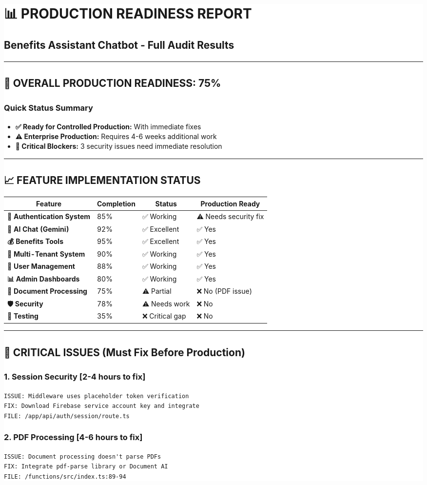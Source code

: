 # 📊 PRODUCTION READINESS REPORT
## Benefits Assistant Chatbot - Full Audit Results

---

## 🎯 OVERALL PRODUCTION READINESS: 75%

### Quick Status Summary
- **✅ Ready for Controlled Production:** With immediate fixes
- **⚠️ Enterprise Production:** Requires 4-6 weeks additional work
- **🚨 Critical Blockers:** 3 security issues need immediate resolution

---

## 📈 FEATURE IMPLEMENTATION STATUS

| Feature | Completion | Status | Production Ready |
|---------|------------|--------|-----------------|
| **🔐 Authentication System** | 85% | ✅ Working | ⚠️ Needs security fix |
| **🤖 AI Chat (Gemini)** | 92% | ✅ Excellent | ✅ Yes |
| **💰 Benefits Tools** | 95% | ✅ Excellent | ✅ Yes |
| **🏢 Multi-Tenant System** | 90% | ✅ Working | ✅ Yes |
| **👥 User Management** | 88% | ✅ Working | ✅ Yes |
| **📊 Admin Dashboards** | 80% | ✅ Working | ✅ Yes |
| **📄 Document Processing** | 75% | ⚠️ Partial | ❌ No (PDF issue) |
| **🛡️ Security** | 78% | ⚠️ Needs work | ❌ No |
| **🧪 Testing** | 35% | ❌ Critical gap | ❌ No |

---

## 🚨 CRITICAL ISSUES (Must Fix Before Production)

### 1. **Session Security** [2-4 hours to fix]
```
ISSUE: Middleware uses placeholder token verification
FIX: Download Firebase service account key and integrate
FILE: /app/api/auth/session/route.ts
```

### 2. **PDF Processing** [4-6 hours to fix]
```
ISSUE: Document processing doesn't parse PDFs
FIX: Integrate pdf-parse library or Document AI
FILE: /functions/src/index.ts:89-94
```
